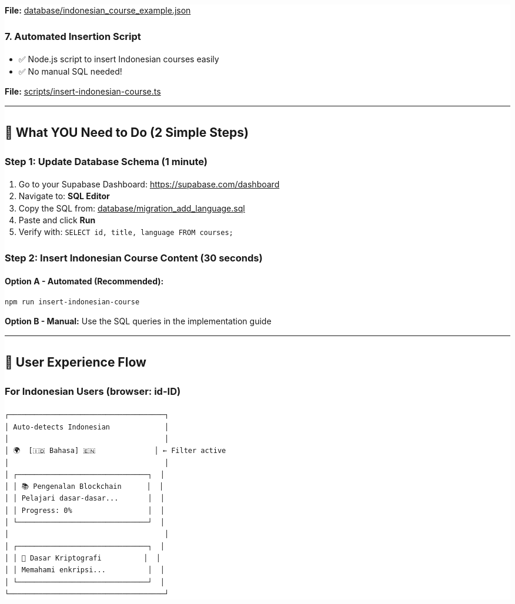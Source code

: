 **File:** [database/indonesian_course_example.json](./database/indonesian_course_example.json)

### 7. Automated Insertion Script
- ✅ Node.js script to insert Indonesian courses easily
- ✅ No manual SQL needed!

**File:** [scripts/insert-indonesian-course.ts](./scripts/insert-indonesian-course.ts)

---

## 🎯 What YOU Need to Do (2 Simple Steps)

### Step 1: Update Database Schema (1 minute)

1. Go to your Supabase Dashboard: https://supabase.com/dashboard
2. Navigate to: **SQL Editor**
3. Copy the SQL from: [database/migration_add_language.sql](./database/migration_add_language.sql)
4. Paste and click **Run**
5. Verify with: `SELECT id, title, language FROM courses;`

### Step 2: Insert Indonesian Course Content (30 seconds)

**Option A - Automated (Recommended):**
```bash
npm run insert-indonesian-course
```

**Option B - Manual:**
Use the SQL queries in the implementation guide

---

## 🎨 User Experience Flow

### For Indonesian Users (browser: id-ID)
```
┌─────────────────────────────────────┐
│ Auto-detects Indonesian             │
│                                     │
│ 🌍  [🇮🇩 Bahasa] 🇪🇳              │ ← Filter active
│                                     │
│ ┌───────────────────────────────┐  │
│ │ 📚 Pengenalan Blockchain      │  │
│ │ Pelajari dasar-dasar...       │  │
│ │ Progress: 0%                  │  │
│ └───────────────────────────────┘  │
│                                     │
│ ┌───────────────────────────────┐  │
│ │ 🔐 Dasar Kriptografi          │  │
│ │ Memahami enkripsi...          │  │
│ └───────────────────────────────┘  │
└─────────────────────────────────────┘
```
